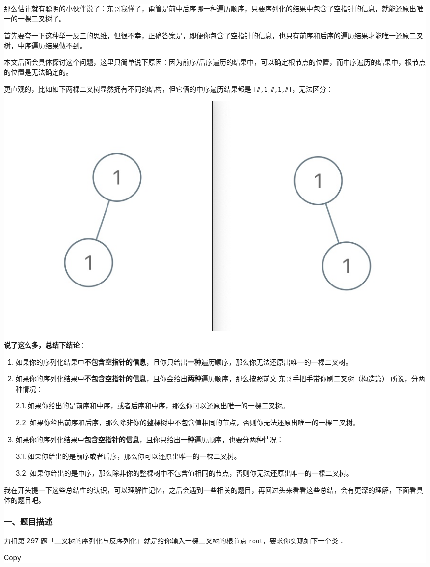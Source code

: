 那么估计就有聪明的小伙伴说了：东哥我懂了，甭管是前中后序哪一种遍历顺序，只要序列化的结果中包含了空指针的信息，就能还原出唯一的一棵二叉树了。

首先要夸一下这种举一反三的思维，但很不幸，正确答案是，即便你包含了空指针的信息，也只有前序和后序的遍历结果才能唯一还原二叉树，中序遍历结果做不到。

本文后面会具体探讨这个问题，这里只简单说下原因：因为前序/后序遍历的结果中，可以确定根节点的位置，而中序遍历的结果中，根节点的位置是无法确定的。

更直观的，比如如下两棵二叉树显然拥有不同的结构，但它俩的中序遍历结果都是 `[#,1,#,1,#]`，无法区分：

![img](images/dup-inorder.jpg)

**说了这么多，总结下结论**：

1. 如果你的序列化结果中**不包含空指针的信息**，且你只给出**一种**遍历顺序，那么你无法还原出唯一的一棵二叉树。

2. 如果你的序列化结果中**不包含空指针的信息**，且你会给出**两种**遍历顺序，那么按照前文 [东哥手把手带你刷二叉树（构造篇）](https://appktavsiei5995.pc.xiaoe-tech.com/detail/i_63a84e1ce4b0fc5d121bba25/1) 所说，分两种情况：

   2.1. 如果你给出的是前序和中序，或者后序和中序，那么你可以还原出唯一的一棵二叉树。

   2.2. 如果你给出前序和后序，那么除非你的整棵树中不包含值相同的节点，否则你无法还原出唯一的一棵二叉树。

3. 如果你的序列化结果中**包含空指针的信息**，且你只给出**一种**遍历顺序，也要分两种情况：

   3.1. 如果你给出的是前序或者后序，那么你可以还原出唯一的一棵二叉树。

   3.2. 如果你给出的是中序，那么除非你的整棵树中不包含值相同的节点，否则你无法还原出唯一的一棵二叉树。

我在开头提一下这些总结性的认识，可以理解性记忆，之后会遇到一些相关的题目，再回过头来看看这些总结，会有更深的理解，下面看具体的题目吧。

### 一、题目描述

力扣第 297 题「二叉树的序列化与反序列化」就是给你输入一棵二叉树的根节点 `root`，要求你实现如下一个类：

Copy
